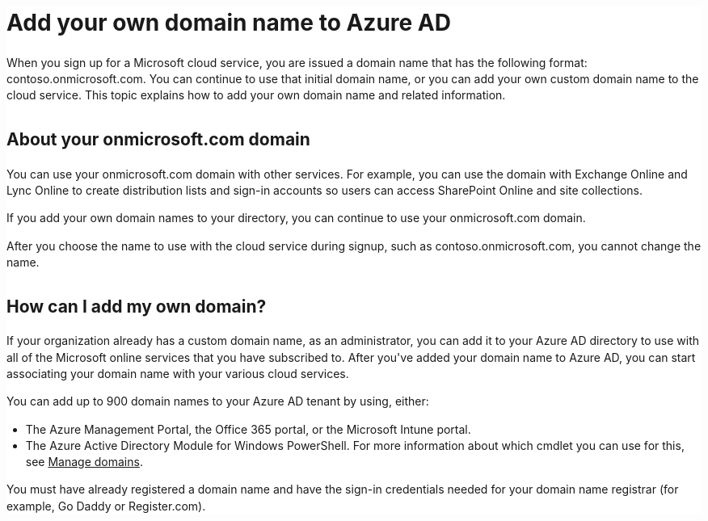 <properties 
	pageTitle="Add your own domain name to Azure AD" 
	description="A topic that explains how to add your own domain name to Azure AD and related info." 
	services="active-directory" 
	documentationCenter="" 
	authors="Justinha" 
	manager="TerryLan" 
	editor="LisaToft"/>

<tags 
	ms.service="active-directory" 
	ms.workload="infrastructure-services" 
	ms.tgt_pltfrm="na" 
	ms.devlang="na" 
	ms.topic="article" 
	ms.date="05/11/2015" 
	ms.author="Justinha"/>

# Add your own domain name to Azure AD

When you sign up for a Microsoft cloud service, you are issued a domain name that has the following format: contoso.onmicrosoft.com. You can continue to use that initial domain name, or you can add your own custom domain name to the cloud service. This topic explains how to add your own domain name and related information.

## About your onmicrosoft.com domain

You can use your onmicrosoft.com domain with other services. For example, you can use the domain with Exchange Online and Lync Online to create distribution lists and sign-in accounts so users can access SharePoint Online and site collections.

If you add your own domain names to your directory, you can continue to use your onmicrosoft.com domain.

After you choose the name to use with the cloud service during signup, such as contoso.onmicrosoft.com, you cannot change the name. 

## How can I add my own domain?

If your organization already has a custom domain name, as an administrator, you can add it to your Azure AD directory to use with all of the Microsoft online services that you have subscribed to. After you've added your domain name to Azure AD, you can start associating your domain name with your various cloud services.

You can add up to 900 domain names to your Azure AD tenant by using, either: 

- The Azure Management Portal, the Office 365 portal, or the Microsoft Intune portal.
- The Azure Active Directory Module for Windows PowerShell. For more information about which cmdlet you can use for this, see [Manage domains](https://msdn.microsoft.com/library/azure/dn919677.aspx).

You must have already registered a domain name and have the sign-in credentials needed for your domain name registrar (for example, Go Daddy or Register.com). 
